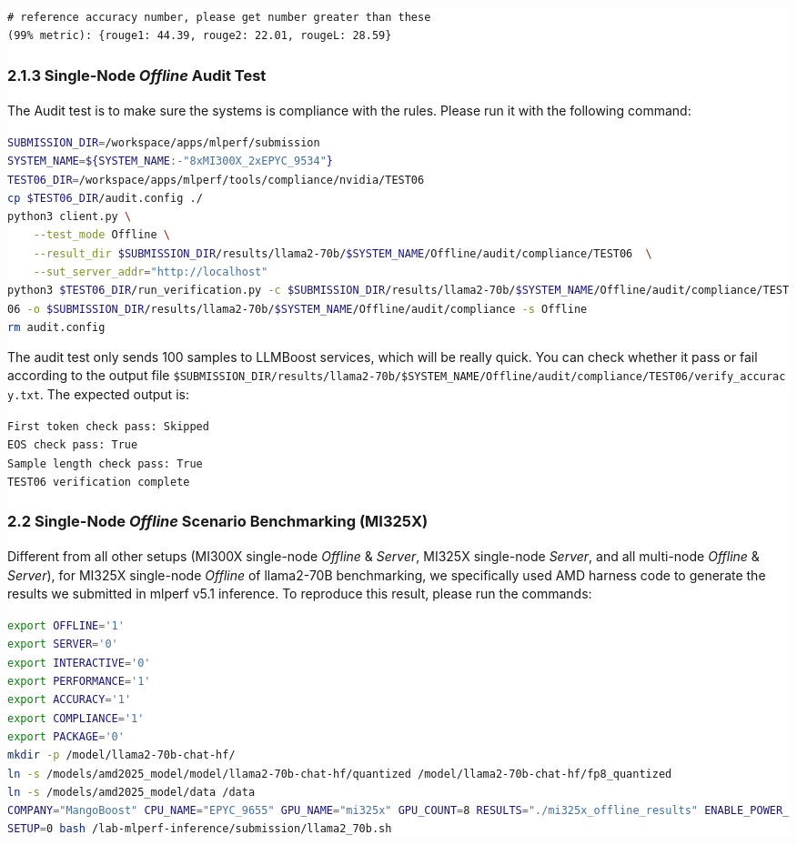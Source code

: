 ```
# reference accuracy number, please get number greater than these
(99% metric): {rouge1: 44.39, rouge2: 22.01, rougeL: 28.59}
```

### 2.1.3 Single-Node *Offline* Audit Test

The Audit test is to make sure the systems is compliance with the rules. Please run it with the following command:
```bash
SUBMISSION_DIR=/workspace/apps/mlperf/submission
SYSTEM_NAME=${SYSTEM_NAME:-"8xMI300X_2xEPYC_9534"}
TEST06_DIR=/workspace/apps/mlperf/tools/compliance/nvidia/TEST06
cp $TEST06_DIR/audit.config ./
python3 client.py \
    --test_mode Offline \
    --result_dir $SUBMISSION_DIR/results/llama2-70b/$SYSTEM_NAME/Offline/audit/compliance/TEST06  \
    --sut_server_addr="http://localhost"
python3 $TEST06_DIR/run_verification.py -c $SUBMISSION_DIR/results/llama2-70b/$SYSTEM_NAME/Offline/audit/compliance/TEST06 -o $SUBMISSION_DIR/results/llama2-70b/$SYSTEM_NAME/Offline/audit/compliance -s Offline
rm audit.config
```
The audit test only sends 100 samples to LLMBoost services, which will be really quick. You can check whether it pass or fail according to the output file `$SUBMISSION_DIR/results/llama2-70b/$SYSTEM_NAME/Offline/audit/compliance/TEST06/verify_accuracy.txt`. The expected output is:
```bash
First token check pass: Skipped
EOS check pass: True
Sample length check pass: True
TEST06 verification complete
```

### 2.2 Single-Node *Offline* Scenario Benchmarking (MI325X)
Different from all other setups (MI300X single-node *Offline* & *Server*, MI325X single-node *Server*, and all multi-node *Offline* & *Server*), for MI325X single-node *Offline* of llama2-70B benchmarking, we specifically used AMD harness code to generate the results we submitted in mlperf v5.1 inference. To reproduce this result, please run the commands:
```bash
export OFFLINE='1'
export SERVER='0'
export INTERACTIVE='0'
export PERFORMANCE='1'
export ACCURACY='1'
export COMPLIANCE='1'
export PACKAGE='0'
mkdir -p /model/llama2-70b-chat-hf/
ln -s /models/amd2025_model/model/llama2-70b-chat-hf/quantized /model/llama2-70b-chat-hf/fp8_quantized
ln -s /models/amd2025_model/data /data 
COMPANY="MangoBoost" CPU_NAME="EPYC_9655" GPU_NAME="mi325x" GPU_COUNT=8 RESULTS="./mi325x_offline_results" ENABLE_POWER_SETUP=0 bash /lab-mlperf-inference/submission/llama2_70b.sh
```
